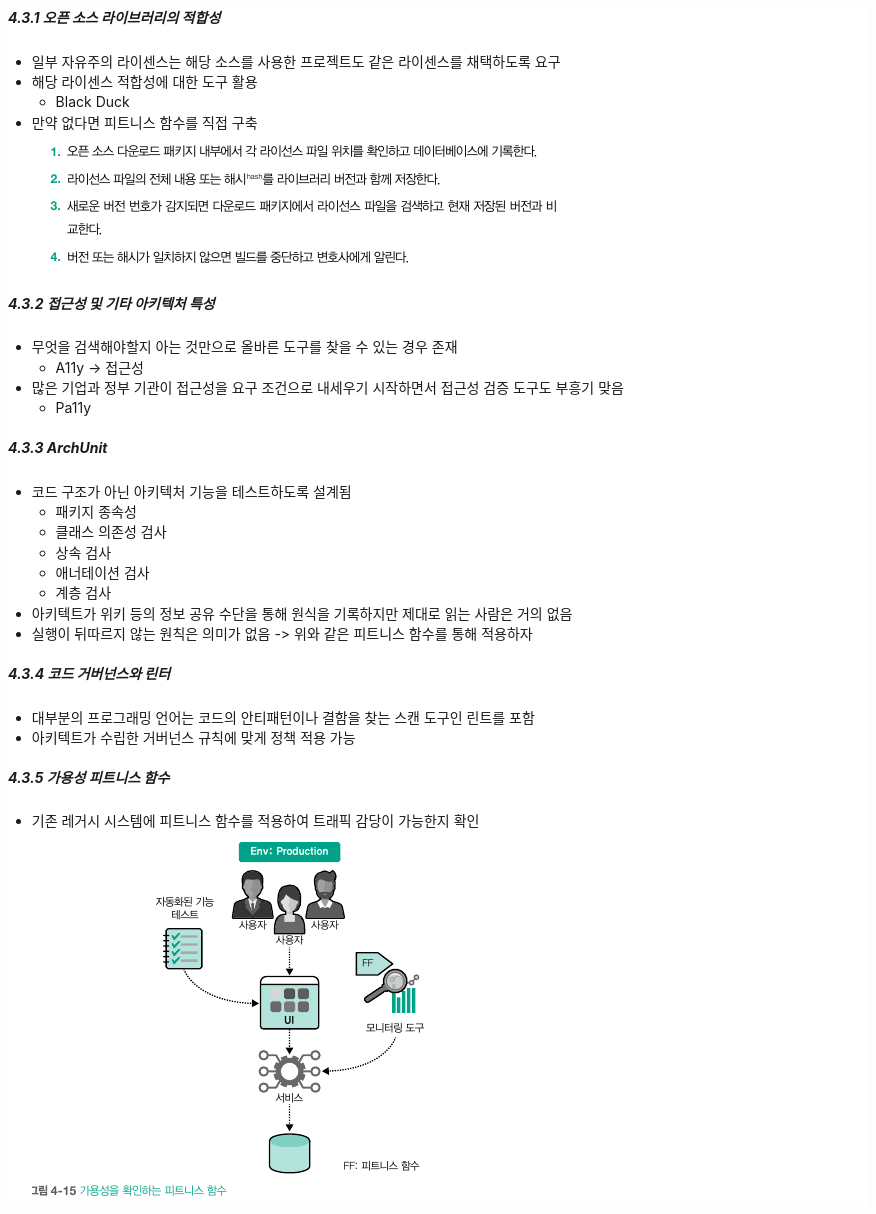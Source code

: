 ##### 4.3.1 오픈 소스 라이브러리의 적합성
- 일부 자유주의 라이센스는 해당 소스를 사용한 프로젝트도 같은 라이센스를 채택하도록 요구
- 해당 라이센스 적합성에 대한 도구 활용
  - Black Duck
- 만약 없다면 피트니스 함수를 직접 구축\
![img_13.png](img_13.png)

##### 4.3.2 접근성 및 기타 아키텍처 특성
- 무엇을 검색해야할지 아는 것만으로 올바른 도구를 찾을 수 있는 경우 존재
  - A11y -> 접근성
- 많은 기업과 정부 기관이 접근성을 요구 조건으로 내세우기 시작하면서 접근성 검증 도구도 부흥기 맞음
  - Pa11y
##### 4.3.3 ArchUnit
- 코드 구조가 아닌 아키텍처 기능을 테스트하도록 설계됨
  - 패키지 종속성
  - 클래스 의존성 검사
  - 상속 검사
  - 애너테이션 검사
  - 계층 검사
- 아키텍트가 위키 등의 정보 공유 수단을 통해 원식을 기록하지만 제대로 읽는 사람은 거의 없음
- 실행이 뒤따르지 않는 원칙은 의미가 없음 -> 위와 같은 피트니스 함수를 통해 적용하자
##### 4.3.4 코드 거버넌스와 린터
- 대부분의 프로그래밍 언어는 코드의 안티패턴이나 결함을 찾는 스캔 도구인 린트를 포함
- 아키텍트가 수립한 거버넌스 규칙에 맞게 정책 적용 가능
##### 4.3.5 가용성 피트니스 함수 
- 기존 레거시 시스템에 피트니스 함수를 적용하여 트래픽 감당이 가능한지 확인\
![img_14.png](img_14.png)
